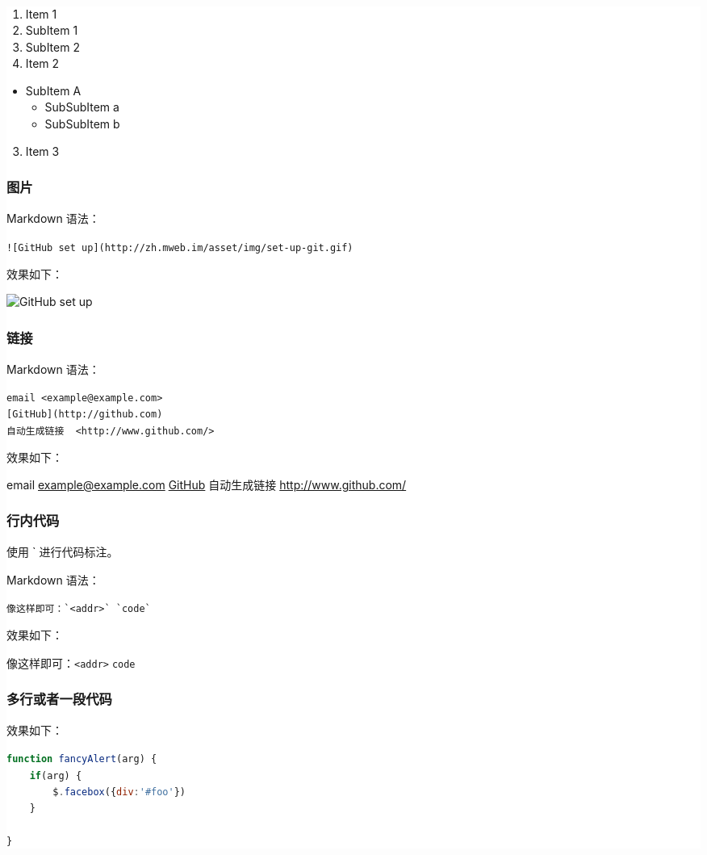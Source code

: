 1. Item 1
  1. SubItem 1
  2. SubItem 2
2. Item 2
  * SubItem A
    * SubSubItem a
    * SubSubItem b
3. Item 3

### 图片

Markdown 语法：

```
![GitHub set up](http://zh.mweb.im/asset/img/set-up-git.gif)
```
效果如下：

![GitHub set up](http://zh.mweb.im/asset/img/set-up-git.gif)

### 链接

Markdown 语法：

```
email <example@example.com>
[GitHub](http://github.com)
自动生成链接  <http://www.github.com/>
```

效果如下：

email <example@example.com>
[GitHub](http://github.com)
自动生成链接  <http://www.github.com/>

### 行内代码

使用 ` 进行代码标注。

Markdown 语法：

```
像这样即可：`<addr>` `code`
```

效果如下：

像这样即可：`<addr>` `code`

### 多行或者一段代码

效果如下：

```js
function fancyAlert(arg) {
    if(arg) {
		$.facebox({div:'#foo'})
    }

}
```
